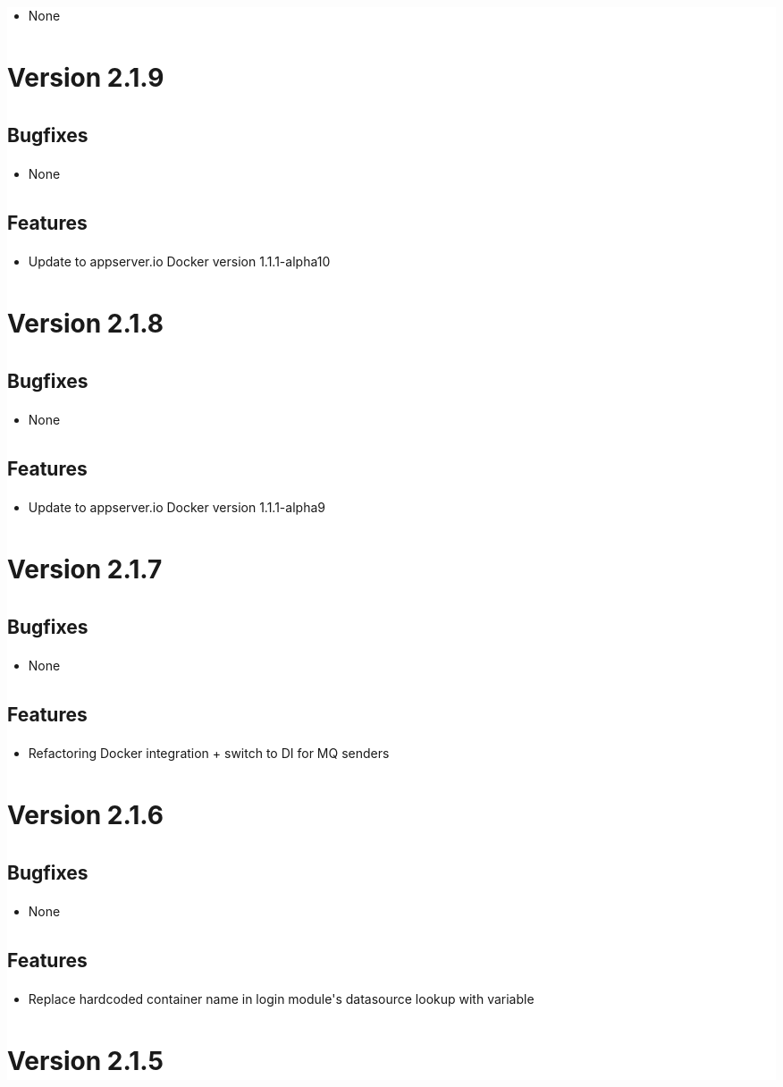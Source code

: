 * None

# Version 2.1.9

## Bugfixes

* None

## Features

* Update to appserver.io Docker version 1.1.1-alpha10

# Version 2.1.8

## Bugfixes

* None

## Features

* Update to appserver.io Docker version 1.1.1-alpha9

# Version 2.1.7

## Bugfixes

* None

## Features

* Refactoring Docker integration + switch to DI for MQ senders

# Version 2.1.6

## Bugfixes

* None

## Features

* Replace hardcoded container name in login module's datasource lookup with variable

# Version 2.1.5
